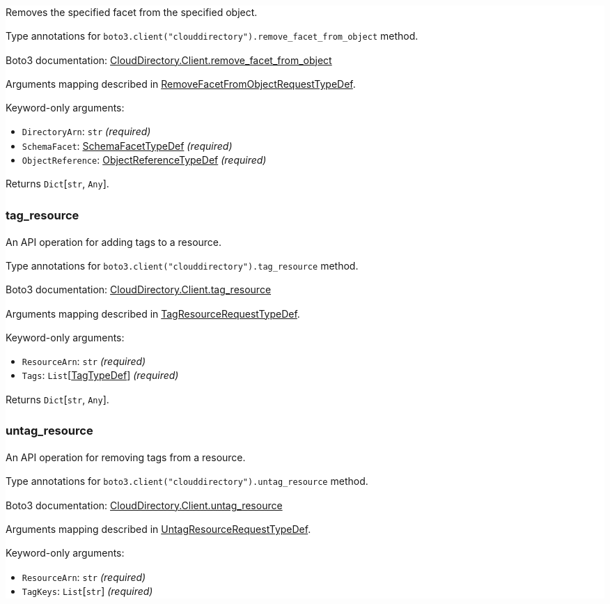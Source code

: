 Removes the specified facet from the specified object.

Type annotations for `boto3.client("clouddirectory").remove_facet_from_object`
method.

Boto3 documentation:
[CloudDirectory.Client.remove_facet_from_object](https://boto3.amazonaws.com/v1/documentation/api/latest/reference/services/clouddirectory.html#CloudDirectory.Client.remove_facet_from_object)

Arguments mapping described in
[RemoveFacetFromObjectRequestTypeDef](./type_defs.md#removefacetfromobjectrequesttypedef).

Keyword-only arguments:

- `DirectoryArn`: `str` *(required)*
- `SchemaFacet`: [SchemaFacetTypeDef](./type_defs.md#schemafacettypedef)
  *(required)*
- `ObjectReference`:
  [ObjectReferenceTypeDef](./type_defs.md#objectreferencetypedef) *(required)*

Returns `Dict`\[`str`, `Any`\].

### tag_resource

An API operation for adding tags to a resource.

Type annotations for `boto3.client("clouddirectory").tag_resource` method.

Boto3 documentation:
[CloudDirectory.Client.tag_resource](https://boto3.amazonaws.com/v1/documentation/api/latest/reference/services/clouddirectory.html#CloudDirectory.Client.tag_resource)

Arguments mapping described in
[TagResourceRequestTypeDef](./type_defs.md#tagresourcerequesttypedef).

Keyword-only arguments:

- `ResourceArn`: `str` *(required)*
- `Tags`: `List`\[[TagTypeDef](./type_defs.md#tagtypedef)\] *(required)*

Returns `Dict`\[`str`, `Any`\].

### untag_resource

An API operation for removing tags from a resource.

Type annotations for `boto3.client("clouddirectory").untag_resource` method.

Boto3 documentation:
[CloudDirectory.Client.untag_resource](https://boto3.amazonaws.com/v1/documentation/api/latest/reference/services/clouddirectory.html#CloudDirectory.Client.untag_resource)

Arguments mapping described in
[UntagResourceRequestTypeDef](./type_defs.md#untagresourcerequesttypedef).

Keyword-only arguments:

- `ResourceArn`: `str` *(required)*
- `TagKeys`: `List`\[`str`\] *(required)*
